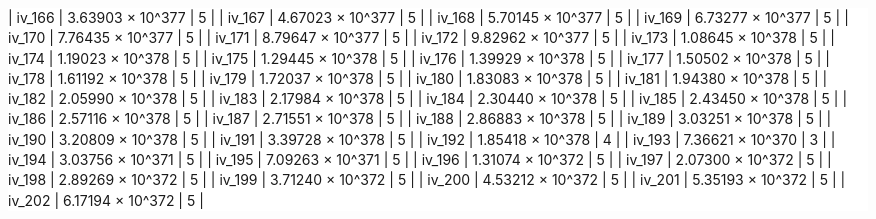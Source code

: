 | iv_166 | 3.63903 × 10^377 | 5 |
| iv_167 | 4.67023 × 10^377 | 5 |
| iv_168 | 5.70145 × 10^377 | 5 |
| iv_169 | 6.73277 × 10^377 | 5 |
| iv_170 | 7.76435 × 10^377 | 5 |
| iv_171 | 8.79647 × 10^377 | 5 |
| iv_172 | 9.82962 × 10^377 | 5 |
| iv_173 | 1.08645 × 10^378 | 5 |
| iv_174 | 1.19023 × 10^378 | 5 |
| iv_175 | 1.29445 × 10^378 | 5 |
| iv_176 | 1.39929 × 10^378 | 5 |
| iv_177 | 1.50502 × 10^378 | 5 |
| iv_178 | 1.61192 × 10^378 | 5 |
| iv_179 | 1.72037 × 10^378 | 5 |
| iv_180 | 1.83083 × 10^378 | 5 |
| iv_181 | 1.94380 × 10^378 | 5 |
| iv_182 | 2.05990 × 10^378 | 5 |
| iv_183 | 2.17984 × 10^378 | 5 |
| iv_184 | 2.30440 × 10^378 | 5 |
| iv_185 | 2.43450 × 10^378 | 5 |
| iv_186 | 2.57116 × 10^378 | 5 |
| iv_187 | 2.71551 × 10^378 | 5 |
| iv_188 | 2.86883 × 10^378 | 5 |
| iv_189 | 3.03251 × 10^378 | 5 |
| iv_190 | 3.20809 × 10^378 | 5 |
| iv_191 | 3.39728 × 10^378 | 5 |
| iv_192 | 1.85418 × 10^378 | 4 |
| iv_193 | 7.36621 × 10^370 | 3 |
| iv_194 | 3.03756 × 10^371 | 5 |
| iv_195 | 7.09263 × 10^371 | 5 |
| iv_196 | 1.31074 × 10^372 | 5 |
| iv_197 | 2.07300 × 10^372 | 5 |
| iv_198 | 2.89269 × 10^372 | 5 |
| iv_199 | 3.71240 × 10^372 | 5 |
| iv_200 | 4.53212 × 10^372 | 5 |
| iv_201 | 5.35193 × 10^372 | 5 |
| iv_202 | 6.17194 × 10^372 | 5 |
